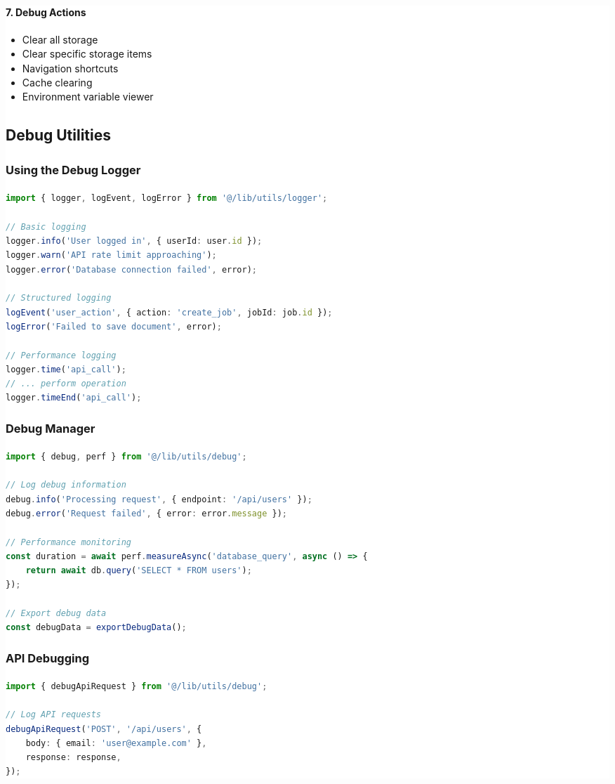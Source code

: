 #### 7. Debug Actions
- Clear all storage
- Clear specific storage items
- Navigation shortcuts
- Cache clearing
- Environment variable viewer

## Debug Utilities

### Using the Debug Logger

```typescript
import { logger, logEvent, logError } from '@/lib/utils/logger';

// Basic logging
logger.info('User logged in', { userId: user.id });
logger.warn('API rate limit approaching');
logger.error('Database connection failed', error);

// Structured logging
logEvent('user_action', { action: 'create_job', jobId: job.id });
logError('Failed to save document', error);

// Performance logging
logger.time('api_call');
// ... perform operation
logger.timeEnd('api_call');
```

### Debug Manager

```typescript
import { debug, perf } from '@/lib/utils/debug';

// Log debug information
debug.info('Processing request', { endpoint: '/api/users' });
debug.error('Request failed', { error: error.message });

// Performance monitoring
const duration = await perf.measureAsync('database_query', async () => {
    return await db.query('SELECT * FROM users');
});

// Export debug data
const debugData = exportDebugData();
```

### API Debugging

```typescript
import { debugApiRequest } from '@/lib/utils/debug';

// Log API requests
debugApiRequest('POST', '/api/users', {
    body: { email: 'user@example.com' },
    response: response,
});
```
